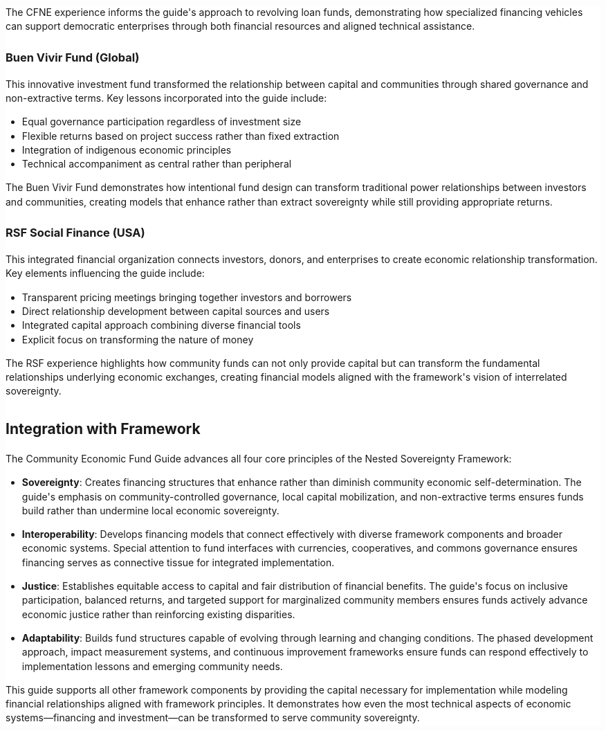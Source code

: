 The CFNE experience informs the guide's approach to revolving loan funds, demonstrating how specialized financing vehicles can support democratic enterprises through both financial resources and aligned technical assistance.

### Buen Vivir Fund (Global)
This innovative investment fund transformed the relationship between capital and communities through shared governance and non-extractive terms. Key lessons incorporated into the guide include:
- Equal governance participation regardless of investment size
- Flexible returns based on project success rather than fixed extraction
- Integration of indigenous economic principles
- Technical accompaniment as central rather than peripheral

The Buen Vivir Fund demonstrates how intentional fund design can transform traditional power relationships between investors and communities, creating models that enhance rather than extract sovereignty while still providing appropriate returns.

### RSF Social Finance (USA)
This integrated financial organization connects investors, donors, and enterprises to create economic relationship transformation. Key elements influencing the guide include:
- Transparent pricing meetings bringing together investors and borrowers
- Direct relationship development between capital sources and users
- Integrated capital approach combining diverse financial tools
- Explicit focus on transforming the nature of money

The RSF experience highlights how community funds can not only provide capital but can transform the fundamental relationships underlying economic exchanges, creating financial models aligned with the framework's vision of interrelated sovereignty.

## Integration with Framework

The Community Economic Fund Guide advances all four core principles of the Nested Sovereignty Framework:

- **Sovereignty**: Creates financing structures that enhance rather than diminish community economic self-determination. The guide's emphasis on community-controlled governance, local capital mobilization, and non-extractive terms ensures funds build rather than undermine local economic sovereignty.

- **Interoperability**: Develops financing models that connect effectively with diverse framework components and broader economic systems. Special attention to fund interfaces with currencies, cooperatives, and commons governance ensures financing serves as connective tissue for integrated implementation.

- **Justice**: Establishes equitable access to capital and fair distribution of financial benefits. The guide's focus on inclusive participation, balanced returns, and targeted support for marginalized community members ensures funds actively advance economic justice rather than reinforcing existing disparities.

- **Adaptability**: Builds fund structures capable of evolving through learning and changing conditions. The phased development approach, impact measurement systems, and continuous improvement frameworks ensure funds can respond effectively to implementation lessons and emerging community needs.

This guide supports all other framework components by providing the capital necessary for implementation while modeling financial relationships aligned with framework principles. It demonstrates how even the most technical aspects of economic systems—financing and investment—can be transformed to serve community sovereignty.
